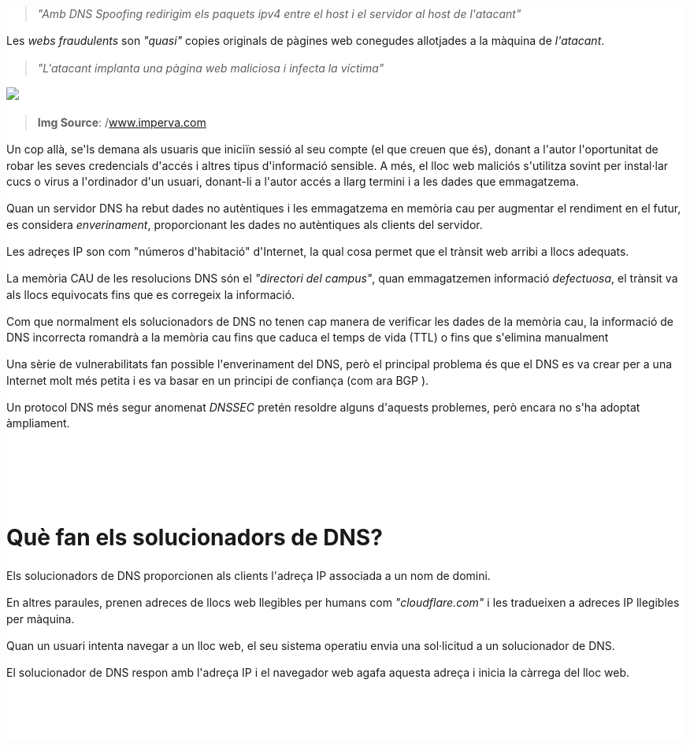 > _"Amb DNS Spoofing redirigim els paquets ipv4 entre el host i el servidor al host de l'atacant"_

Les _webs fraudulents_ son _"quasi"_ copies originals de pàgines web conegudes allotjades a la màquina de _l'atacant_.

> _"L'atacant implanta una pàgina web maliciosa i infecta la víctima"_

![](https://www.imperva.com/learn/wp-content/uploads/sites/13/2019/01/DNS-spoofing.jpg)

> __Img Source__: /www.imperva.com

Un cop allà, se'ls demana als usuaris que iniciïn sessió al seu compte (el que creuen que és), donant a l'autor l'oportunitat de robar les seves credencials d'accés i altres tipus d'informació sensible. A més, el lloc web maliciós s'utilitza sovint per instal·lar cucs o virus a l'ordinador d'un usuari, donant-li a l'autor accés a llarg termini i a les dades que emmagatzema.

Quan un servidor DNS ha rebut dades no autèntiques i les emmagatzema en memòria cau per augmentar el rendiment en el futur, es considera _enverinament_, proporcionant les dades no autèntiques als clients del servidor.

Les adreçes IP son com "números d'habitació" d'Internet, la qual cosa permet que el trànsit web arribi a llocs adequats.

La memòria CAU de les resolucions DNS són el _"directori del campus"_, quan emmagatzemen informació _defectuosa_, el trànsit va als llocs equivocats fins que es corregeix la informació.

Com que normalment els solucionadors de DNS no tenen cap manera de verificar les dades de la memòria cau, la informació de DNS incorrecta romandrà a la memòria cau fins que caduca el temps de vida (TTL) o fins que s'elimina manualment

Una sèrie de vulnerabilitats fan possible l'enverinament del DNS, però el principal problema és que el DNS es va crear per a una Internet molt més petita i es va basar en un principi de confiança (com ara BGP ). 
 
Un protocol DNS més segur anomenat _DNSSEC_ pretén resoldre alguns d'aquests problemes, però encara no s'ha adoptat àmpliament.

<br>
<br>
<br>

# __Què fan els solucionadors de DNS?__

Els solucionadors de DNS proporcionen als clients l'adreça IP associada a un nom de domini. 

En altres paraules, prenen adreces de llocs web llegibles per humans com _"cloudflare.com"_ i les tradueixen a adreces IP llegibles per màquina. 

Quan un usuari intenta navegar a un lloc web, el seu sistema operatiu envia una sol·licitud a un solucionador de DNS. 

El solucionador de DNS respon amb l'adreça IP i el navegador web agafa aquesta adreça i inicia la càrrega del lloc web. 

<br>
<br>
<br>
